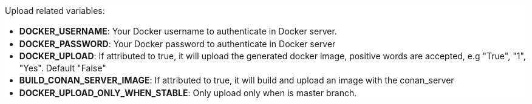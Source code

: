 Upload related variables:

- **DOCKER_USERNAME**: Your Docker username to authenticate in Docker server.
- **DOCKER_PASSWORD**: Your Docker password to authenticate in Docker server
- **DOCKER_UPLOAD**: If attributed to true, it will upload the generated docker image, positive words are accepted, e.g "True", "1", "Yes". Default "False"
- **BUILD_CONAN_SERVER_IMAGE**: If attributed to true, it will build and upload an image with the conan_server
- **DOCKER_UPLOAD_ONLY_WHEN_STABLE**: Only upload only when is master branch.
